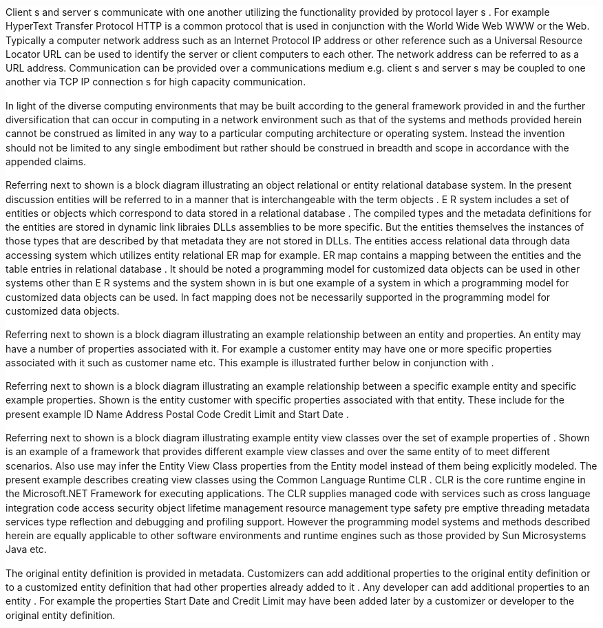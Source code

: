 Client s and server s communicate with one another utilizing the functionality provided by protocol layer s . For example HyperText Transfer Protocol HTTP is a common protocol that is used in conjunction with the World Wide Web WWW or the Web. Typically a computer network address such as an Internet Protocol IP address or other reference such as a Universal Resource Locator URL can be used to identify the server or client computers to each other. The network address can be referred to as a URL address. Communication can be provided over a communications medium e.g. client s and server s may be coupled to one another via TCP IP connection s for high capacity communication.

In light of the diverse computing environments that may be built according to the general framework provided in and the further diversification that can occur in computing in a network environment such as that of the systems and methods provided herein cannot be construed as limited in any way to a particular computing architecture or operating system. Instead the invention should not be limited to any single embodiment but rather should be construed in breadth and scope in accordance with the appended claims.

Referring next to shown is a block diagram illustrating an object relational or entity relational database system. In the present discussion entities will be referred to in a manner that is interchangeable with the term objects . E R system includes a set of entities or objects which correspond to data stored in a relational database . The compiled types and the metadata definitions for the entities are stored in dynamic link libraies DLLs assemblies to be more specific. But the entities themselves the instances of those types that are described by that metadata they are not stored in DLLs. The entities access relational data through data accessing system which utilizes entity relational ER map for example. ER map contains a mapping between the entities and the table entries in relational database . It should be noted a programming model for customized data objects can be used in other systems other than E R systems and the system shown in is but one example of a system in which a programming model for customized data objects can be used. In fact mapping does not be necessarily supported in the programming model for customized data objects.

Referring next to shown is a block diagram illustrating an example relationship between an entity and properties. An entity may have a number of properties associated with it. For example a customer entity may have one or more specific properties associated with it such as customer name etc. This example is illustrated further below in conjunction with .

Referring next to shown is a block diagram illustrating an example relationship between a specific example entity and specific example properties. Shown is the entity customer with specific properties associated with that entity. These include for the present example ID Name Address Postal Code Credit Limit and Start Date .

Referring next to shown is a block diagram illustrating example entity view classes over the set of example properties of . Shown is an example of a framework that provides different example view classes and over the same entity of to meet different scenarios. Also use may infer the Entity View Class properties from the Entity model instead of them being explicitly modeled. The present example describes creating view classes using the Common Language Runtime CLR . CLR is the core runtime engine in the Microsoft.NET Framework for executing applications. The CLR supplies managed code with services such as cross language integration code access security object lifetime management resource management type safety pre emptive threading metadata services type reflection and debugging and profiling support. However the programming model systems and methods described herein are equally applicable to other software environments and runtime engines such as those provided by Sun Microsystems Java etc.

The original entity definition is provided in metadata. Customizers can add additional properties to the original entity definition or to a customized entity definition that had other properties already added to it . Any developer can add additional properties to an entity . For example the properties Start Date and Credit Limit may have been added later by a customizer or developer to the original entity definition.
